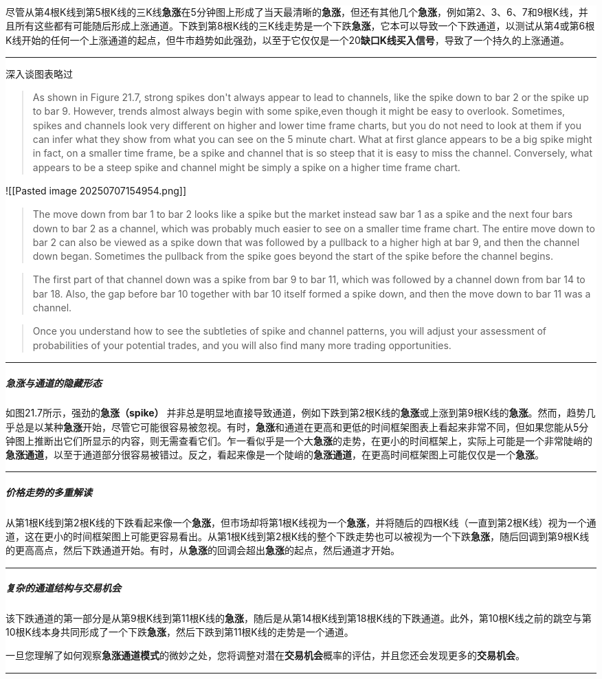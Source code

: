 尽管从第4根K线到第5根K线的三K线**急涨**在5分钟图上形成了当天最清晰的**急涨**，但还有其他几个**急涨**，例如第2、3、6、7和9根K线，并且所有这些都有可能随后形成上涨通道。下跌到第8根K线的三K线走势是一个下跌**急涨**，它本可以导致一个下跌通道，以测试从第4或第6根K线开始的任何一个上涨通道的起点，但牛市趋势如此强劲，以至于它仅仅是一个20**缺口K线买入信号**，导致了一个持久的上涨通道。

---
深入谈图表略过


>As shown in Figure 21.7, strong spikes don't always appear to lead to channels, like the spike down to bar 2 or the spike up to bar 9. However, trends almost always begin with some spike,even though it might be easy to overlook. Sometimes, spikes and channels look very different on higher and lower time frame charts, but you do not need to look at them if you can infer what they show from what you can see on the 5 minute chart. What at first glance appears to be a big spike might in fact, on a smaller time frame, be a spike and channel that is so steep that it is easy to miss the channel. Conversely, what appears to be a steep spike and channel might be simply a spike on a higher time frame chart.

![[Pasted image 20250707154954.png]]

>The move down from bar 1 to bar 2 looks like a spike but the market instead saw bar 1 as a spike and the next four bars down to bar 2 as a channel, which was probably much easier to see on a smaller time frame chart. The entire move down to bar 2 can also be viewed as a spike down that was followed by a pullback to a higher high at bar 9, and then the channel down began. Sometimes the pullback from the spike goes beyond the start of the spike before the channel begins.


>The first part of that channel down was a spike from bar 9 to bar 11, which was followed by a channel down from bar 14 to bar 18. Also, the gap before bar 10 together with bar 10 itself formed a spike down, and then the move down to bar 11 was a channel.

>Once you understand how to see the subtleties of spike and channel patterns, you will adjust your assessment of probabilities of your potential trades, and you will also find many more trading opportunities.
---

##### 急涨与通道的隐藏形态

如图21.7所示，强劲的**急涨（spike）** 并非总是明显地直接导致通道，例如下跌到第2根K线的**急涨**或上涨到第9根K线的**急涨**。然而，趋势几乎总是以某种**急涨**开始，尽管它可能很容易被忽视。有时，**急涨**和通道在更高和更低的时间框架图表上看起来非常不同，但如果您能从5分钟图上推断出它们所显示的内容，则无需查看它们。乍一看似乎是一个大**急涨**的走势，在更小的时间框架上，实际上可能是一个非常陡峭的**急涨通道**，以至于通道部分很容易被错过。反之，看起来像是一个陡峭的**急涨通道**，在更高时间框架图上可能仅仅是一个**急涨**。

---

##### 价格走势的多重解读

从第1根K线到第2根K线的下跌看起来像一个**急涨**，但市场却将第1根K线视为一个**急涨**，并将随后的四根K线（一直到第2根K线）视为一个通道，这在更小的时间框架图上可能更容易看出。从第1根K线到第2根K线的整个下跌走势也可以被视为一个下跌**急涨**，随后回调到第9根K线的更高高点，然后下跌通道开始。有时，从**急涨**的回调会超出**急涨**的起点，然后通道才开始。

---

##### 复杂的通道结构与交易机会

该下跌通道的第一部分是从第9根K线到第11根K线的**急涨**，随后是从第14根K线到第18根K线的下跌通道。此外，第10根K线之前的跳空与第10根K线本身共同形成了一个下跌**急涨**，然后下跌到第11根K线的走势是一个通道。

一旦您理解了如何观察**急涨通道模式**的微妙之处，您将调整对潜在**交易机会**概率的评估，并且您还会发现更多的**交易机会**。

---
